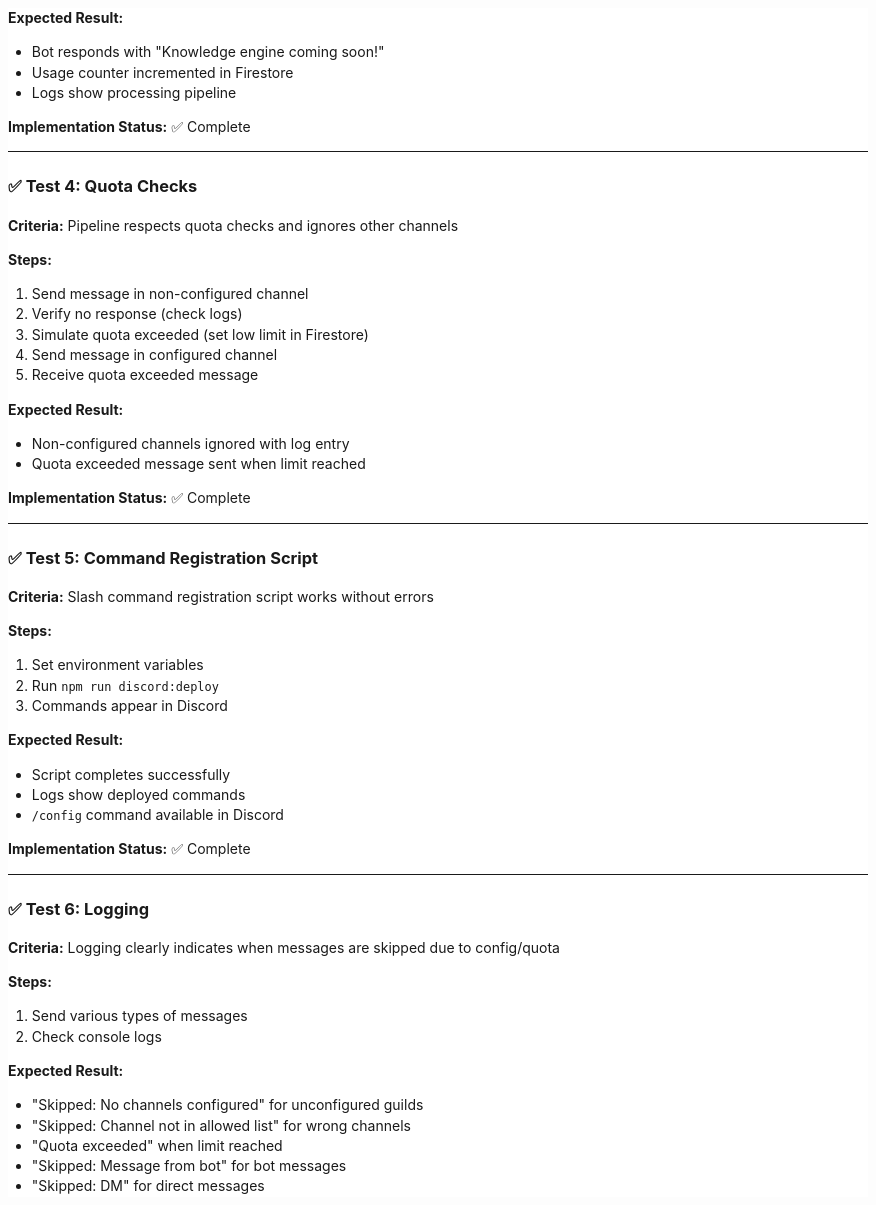 **Expected Result:** 
- Bot responds with "Knowledge engine coming soon!"
- Usage counter incremented in Firestore
- Logs show processing pipeline

**Implementation Status:** ✅ Complete

---

### ✅ Test 4: Quota Checks

**Criteria:** Pipeline respects quota checks and ignores other channels

**Steps:**
1. Send message in non-configured channel
2. Verify no response (check logs)
3. Simulate quota exceeded (set low limit in Firestore)
4. Send message in configured channel
5. Receive quota exceeded message

**Expected Result:**
- Non-configured channels ignored with log entry
- Quota exceeded message sent when limit reached

**Implementation Status:** ✅ Complete

---

### ✅ Test 5: Command Registration Script

**Criteria:** Slash command registration script works without errors

**Steps:**
1. Set environment variables
2. Run `npm run discord:deploy`
3. Commands appear in Discord

**Expected Result:**
- Script completes successfully
- Logs show deployed commands
- `/config` command available in Discord

**Implementation Status:** ✅ Complete

---

### ✅ Test 6: Logging

**Criteria:** Logging clearly indicates when messages are skipped due to config/quota

**Steps:**
1. Send various types of messages
2. Check console logs

**Expected Result:**
- "Skipped: No channels configured" for unconfigured guilds
- "Skipped: Channel not in allowed list" for wrong channels
- "Quota exceeded" when limit reached
- "Skipped: Message from bot" for bot messages
- "Skipped: DM" for direct messages
